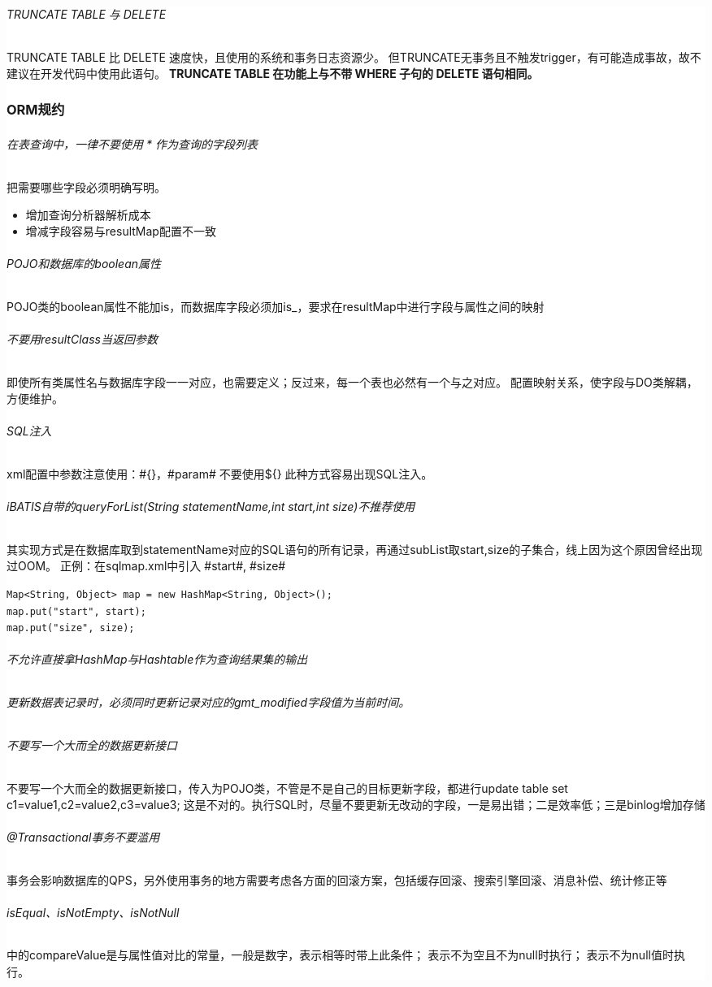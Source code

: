 ###### TRUNCATE TABLE 与 DELETE
TRUNCATE TABLE 比 DELETE 速度快，且使用的系统和事务日志资源少。
但TRUNCATE无事务且不触发trigger，有可能造成事故，故不建议在开发代码中使用此语句。
**TRUNCATE TABLE 在功能上与不带 WHERE 子句的 DELETE 语句相同。**

### ORM规约
###### 在表查询中，一律不要使用 * 作为查询的字段列表
把需要哪些字段必须明确写明。
- 增加查询分析器解析成本
- 增减字段容易与resultMap配置不一致

###### POJO和数据库的boolean属性
POJO类的boolean属性不能加is，而数据库字段必须加is_，要求在resultMap中进行字段与属性之间的映射

###### 不要用resultClass当返回参数
即使所有类属性名与数据库字段一一对应，也需要定义；反过来，每一个表也必然有一个与之对应。
配置映射关系，使字段与DO类解耦，方便维护。

###### SQL注入
xml配置中参数注意使用：#{}，#param# 不要使用${} 此种方式容易出现SQL注入。

###### iBATIS自带的queryForList(String statementName,int start,int size)不推荐使用
其实现方式是在数据库取到statementName对应的SQL语句的所有记录，再通过subList取start,size的子集合，线上因为这个原因曾经出现过OOM。
正例：在sqlmap.xml中引入 #start#, #size#

    Map<String, Object> map = new HashMap<String, Object>();
    map.put("start", start);
    map.put("size", size);

###### 不允许直接拿HashMap与Hashtable作为查询结果集的输出
###### 更新数据表记录时，必须同时更新记录对应的gmt_modified字段值为当前时间。

###### 不要写一个大而全的数据更新接口
不要写一个大而全的数据更新接口，传入为POJO类，不管是不是自己的目标更新字段，都进行update table set c1=value1,c2=value2,c3=value3; 这是不对的。执行SQL时，尽量不要更新无改动的字段，一是易出错；二是效率低；三是binlog增加存储

###### @Transactional事务不要滥用
事务会影响数据库的QPS，另外使用事务的地方需要考虑各方面的回滚方案，包括缓存回滚、搜索引擎回滚、消息补偿、统计修正等

###### isEqual、isNotEmpty、isNotNull
<isEqual>中的compareValue是与属性值对比的常量，一般是数字，表示相等时带上此条件；
<isNotEmpty>表示不为空且不为null时执行；
<isNotNull>表示不为null值时执行。
